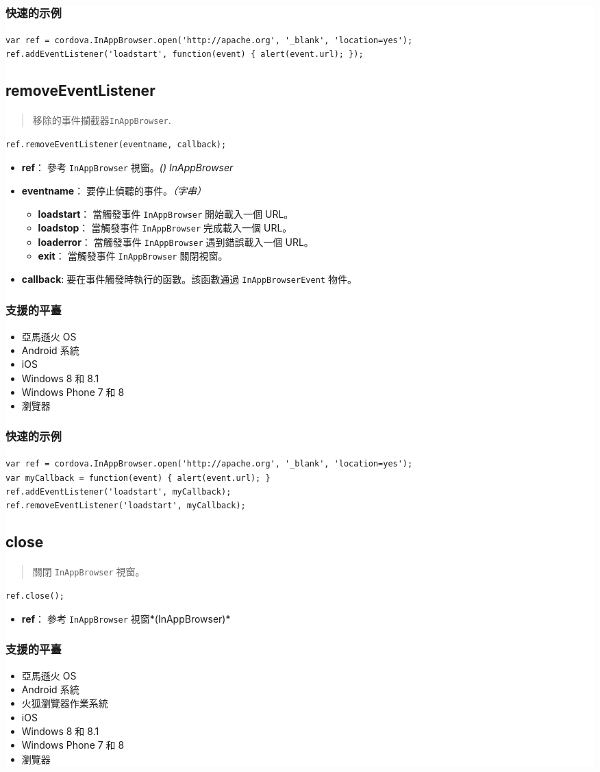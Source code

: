 ### 快速的示例

    var ref = cordova.InAppBrowser.open('http://apache.org', '_blank', 'location=yes');
    ref.addEventListener('loadstart', function(event) { alert(event.url); });

## removeEventListener

> 移除的事件攔截器`InAppBrowser`.

    ref.removeEventListener(eventname, callback);

* **ref**： 參考 `InAppBrowser` 視窗。*() InAppBrowser*

* **eventname**： 要停止偵聽的事件。*（字串）*

    * **loadstart**： 當觸發事件 `InAppBrowser` 開始載入一個 URL。
    * **loadstop**： 當觸發事件 `InAppBrowser` 完成載入一個 URL。
    * **loaderror**： 當觸發事件 `InAppBrowser` 遇到錯誤載入一個 URL。
    * **exit**： 當觸發事件 `InAppBrowser` 關閉視窗。

* **callback**: 要在事件觸發時執行的函數。該函數通過 `InAppBrowserEvent` 物件。

### 支援的平臺

* 亞馬遜火 OS
* Android 系統
* iOS
* Windows 8 和 8.1
* Windows Phone 7 和 8
* 瀏覽器

### 快速的示例

    var ref = cordova.InAppBrowser.open('http://apache.org', '_blank', 'location=yes');
    var myCallback = function(event) { alert(event.url); }
    ref.addEventListener('loadstart', myCallback);
    ref.removeEventListener('loadstart', myCallback);

## close

> 關閉 `InAppBrowser` 視窗。

    ref.close();

* **ref**： 參考 `InAppBrowser` 視窗*(InAppBrowser)*

### 支援的平臺

* 亞馬遜火 OS
* Android 系統
* 火狐瀏覽器作業系統
* iOS
* Windows 8 和 8.1
* Windows Phone 7 和 8
* 瀏覽器
